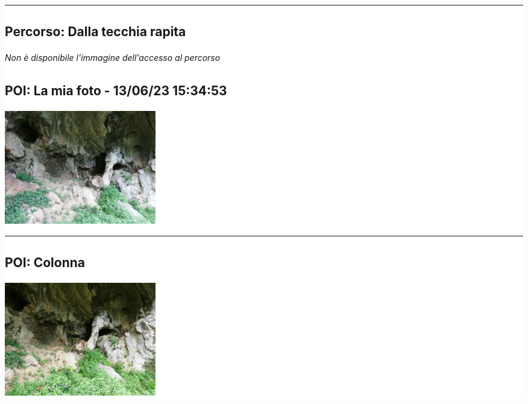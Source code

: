****
## Percorso: Dalla tecchia rapita
*Non è disponibile l'immagine dell'accesso al percorso* 

## POI: La mia foto - 13/06/23 15:34:53
[<img src='/vignettes/4a849d6a-0201-49aa-8a1c-19ed24699c99.jpg' width='250'/>](/vignettes/4a849d6a-0201-49aa-8a1c-19ed24699c99.jpg) 

****
## POI: Colonna
[<img src='/vignettes/cf2e9de7-938e-40a1-8ba8-506d6f827592.jpg' width='250'/>](/vignettes/cf2e9de7-938e-40a1-8ba8-506d6f827592.jpg) 
